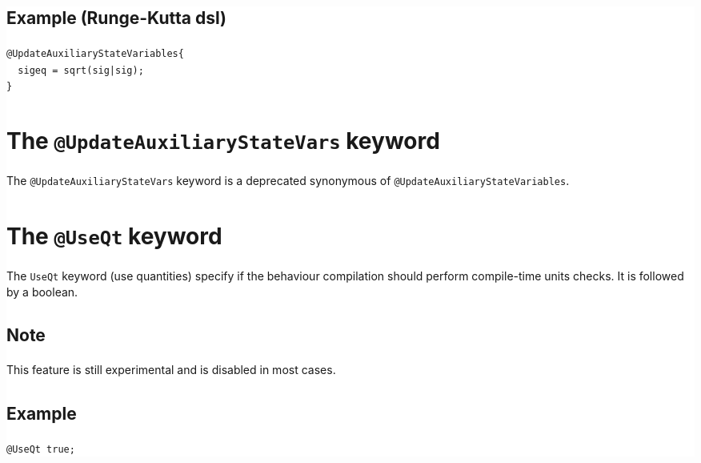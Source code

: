 ## Example (Runge-Kutta dsl)

~~~~{.cpp}
@UpdateAuxiliaryStateVariables{
  sigeq = sqrt(sig|sig);
}
~~~~

# The `@UpdateAuxiliaryStateVars` keyword

The `@UpdateAuxiliaryStateVars` keyword is a deprecated synonymous of
`@UpdateAuxiliaryStateVariables`.

# The `@UseQt` keyword

The `UseQt` keyword (use quantities) specify if the behaviour
compilation should perform compile-time units checks. It is followed
by a boolean.

## Note

This feature is still experimental and is disabled in most cases.

## Example

~~~~{.cpp}
@UseQt true;
~~~~
